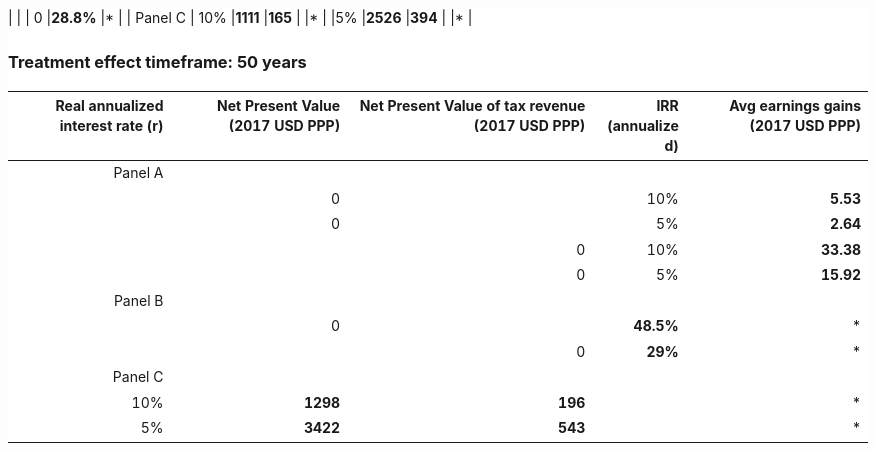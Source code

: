|                                 |                                | 0                                              |**28.8%**       |*                                         |
| Panel C
| 10%                             |**1111**  |**165**                  |                                        |*                                         |
|5%             |**2526**  |**394**                  |                                        |*                                         |

### Treatment effect timeframe: 50 years

|Real annualized interest rate (r)|Net Present Value (2017 USD PPP)  |Net Present Value of tax revenue (2017 USD PPP) |IRR (annualized)                        | Avg earnings gains (2017 USD PPP)        |
|--------------------------------:|---------------------------------:|-----------------------------------------------:|---------------------------------------:|-----------------------------------------:|
| Panel A                                                                                                                                                                                             
|                                 |0                                 |                                                |10%                                     |**5.53**  |
|                                 |0                                 |                                                |5%                    |**2.64**  |
|                                 |                                  |0                                               |10%                                     |**33.38**     |
|                                 |                                  |0                                               |5%                    |**15.92**     |
| Panel B                                                                                                                                                               
|                                 |0                                 |                                                |**48.5%**|*                                         |
|                                 |                                  | 0                                              |**29%**   |*                                         |
| Panel C
| 10%                             |**1298**|**196**              |                                        |*                                         |
|5%             |**3422**|**543**              |                                        |*                                         |

